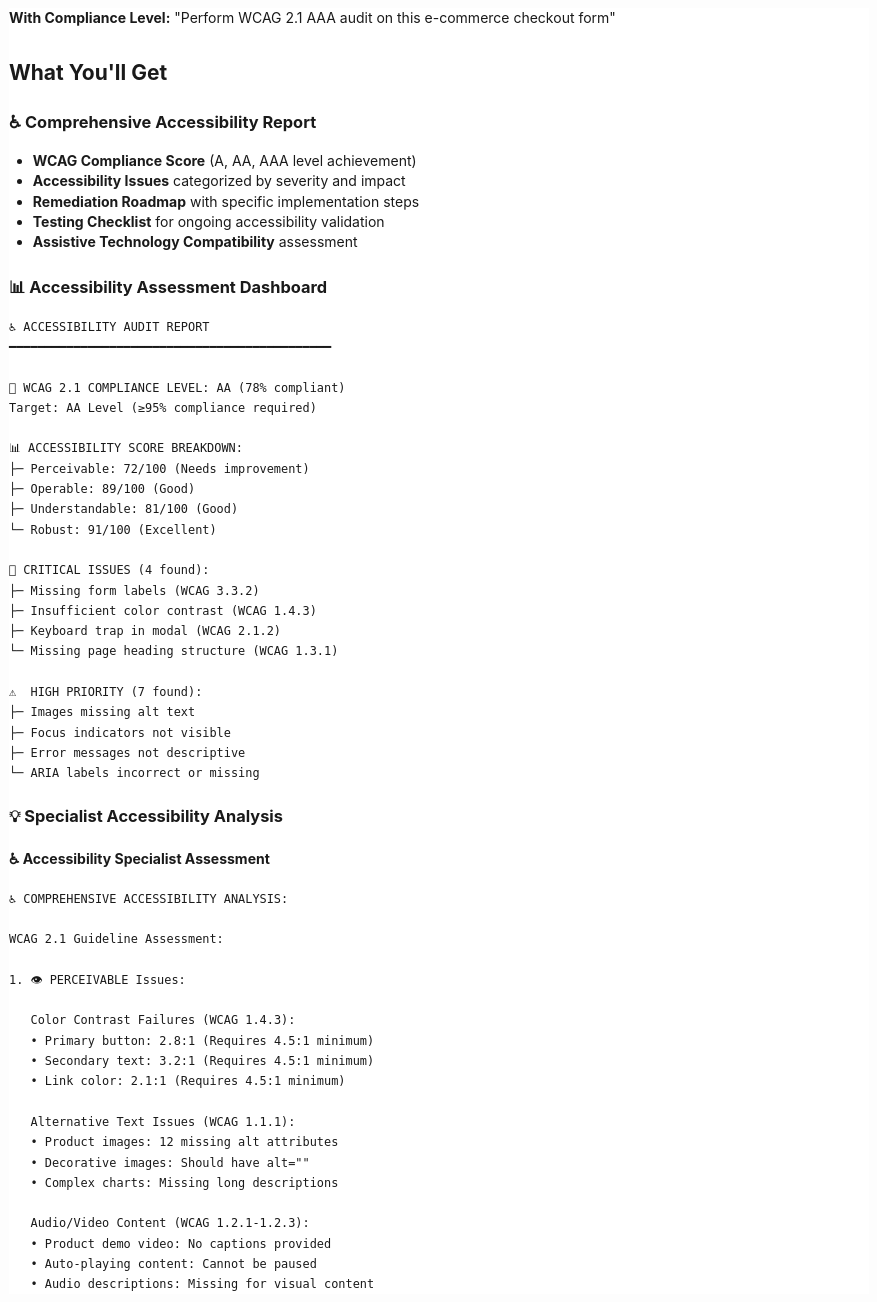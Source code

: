 **With Compliance Level:**
"Perform WCAG 2.1 AAA audit on this e-commerce checkout form"

## What You'll Get

### ♿ Comprehensive Accessibility Report
- **WCAG Compliance Score** (A, AA, AAA level achievement)
- **Accessibility Issues** categorized by severity and impact
- **Remediation Roadmap** with specific implementation steps
- **Testing Checklist** for ongoing accessibility validation
- **Assistive Technology Compatibility** assessment

### 📊 Accessibility Assessment Dashboard
```
♿ ACCESSIBILITY AUDIT REPORT
━━━━━━━━━━━━━━━━━━━━━━━━━━━━━━━━━━━━━━━━━━━━━

🎯 WCAG 2.1 COMPLIANCE LEVEL: AA (78% compliant)
Target: AA Level (≥95% compliance required)

📊 ACCESSIBILITY SCORE BREAKDOWN:
├─ Perceivable: 72/100 (Needs improvement)
├─ Operable: 89/100 (Good)  
├─ Understandable: 81/100 (Good)
└─ Robust: 91/100 (Excellent)

🚨 CRITICAL ISSUES (4 found):
├─ Missing form labels (WCAG 3.3.2)
├─ Insufficient color contrast (WCAG 1.4.3)
├─ Keyboard trap in modal (WCAG 2.1.2)
└─ Missing page heading structure (WCAG 1.3.1)

⚠️  HIGH PRIORITY (7 found):
├─ Images missing alt text
├─ Focus indicators not visible  
├─ Error messages not descriptive
└─ ARIA labels incorrect or missing
```

### 💡 Specialist Accessibility Analysis

#### ♿ Accessibility Specialist Assessment
```
♿ COMPREHENSIVE ACCESSIBILITY ANALYSIS:

WCAG 2.1 Guideline Assessment:

1. 👁️ PERCEIVABLE Issues:
   
   Color Contrast Failures (WCAG 1.4.3):
   • Primary button: 2.8:1 (Requires 4.5:1 minimum)
   • Secondary text: 3.2:1 (Requires 4.5:1 minimum)
   • Link color: 2.1:1 (Requires 4.5:1 minimum)
   
   Alternative Text Issues (WCAG 1.1.1):
   • Product images: 12 missing alt attributes
   • Decorative images: Should have alt="" 
   • Complex charts: Missing long descriptions
   
   Audio/Video Content (WCAG 1.2.1-1.2.3):
   • Product demo video: No captions provided
   • Auto-playing content: Cannot be paused
   • Audio descriptions: Missing for visual content
```